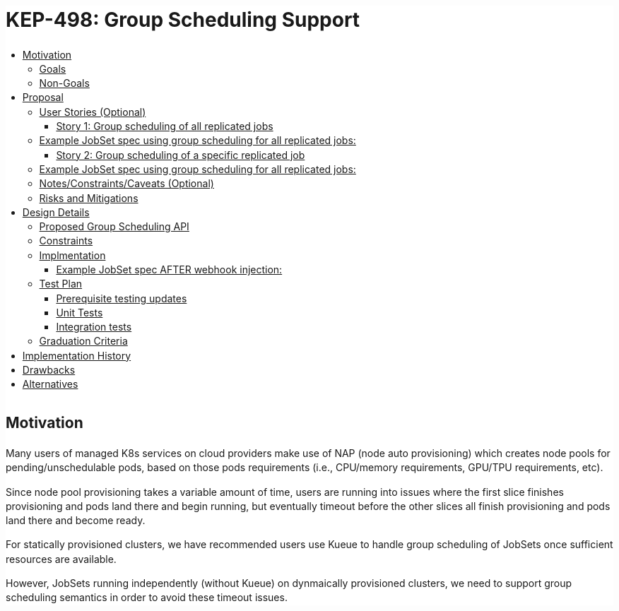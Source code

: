 # KEP-498: Group Scheduling Support






- [Motivation](#motivation)
  - [Goals](#goals)
  - [Non-Goals](#non-goals)
- [Proposal](#proposal)
  - [User Stories (Optional)](#user-stories-optional)
    - [Story 1: Group scheduling of all replicated jobs](#story-1-group-scheduling-of-all-replicated-jobs)
  - [Example JobSet spec using group scheduling for all replicated jobs:](#example-jobset-spec-using-group-scheduling-for-all-replicated-jobs)
    - [Story 2: Group scheduling of a specific replicated job](#story-2-group-scheduling-of-a-specific-replicated-job)
  - [Example JobSet spec using group scheduling for all replicated jobs:](#example-jobset-spec-using-group-scheduling-for-all-replicated-jobs-1)
  - [Notes/Constraints/Caveats (Optional)](#notesconstraintscaveats-optional)
  - [Risks and Mitigations](#risks-and-mitigations)
- [Design Details](#design-details)
  - [Proposed Group Scheduling API](#proposed-group-scheduling-api)
  - [Constraints](#constraints)
  - [Implmentation](#implmentation)
    - [Example JobSet spec AFTER webhook injection:](#example-jobset-spec-after-webhook-injection)
  - [Test Plan](#test-plan)
      - [Prerequisite testing updates](#prerequisite-testing-updates)
    - [Unit Tests](#unit-tests)
    - [Integration tests](#integration-tests)
  - [Graduation Criteria](#graduation-criteria)
- [Implementation History](#implementation-history)
- [Drawbacks](#drawbacks)
- [Alternatives](#alternatives)



## Motivation

Many users of managed K8s services on cloud providers make use of NAP (node auto provisioning) which creates node pools for pending/unschedulable pods, based on those pods requirements (i.e., CPU/memory requirements, GPU/TPU requirements, etc).

Since node pool provisioning takes a variable amount of time, users are running into issues where the first slice finishes provisioning and pods land there and begin running, but eventually timeout before the other slices all finish provisioning and pods land there and become ready.

For statically provisioned clusters, we have recommended users use Kueue to handle group scheduling of JobSets once sufficient resources are available.

However, JobSets running independently (without Kueue) on dynmaically provisioned clusters, we need to support group
scheduling semantics in order to avoid these timeout issues.
